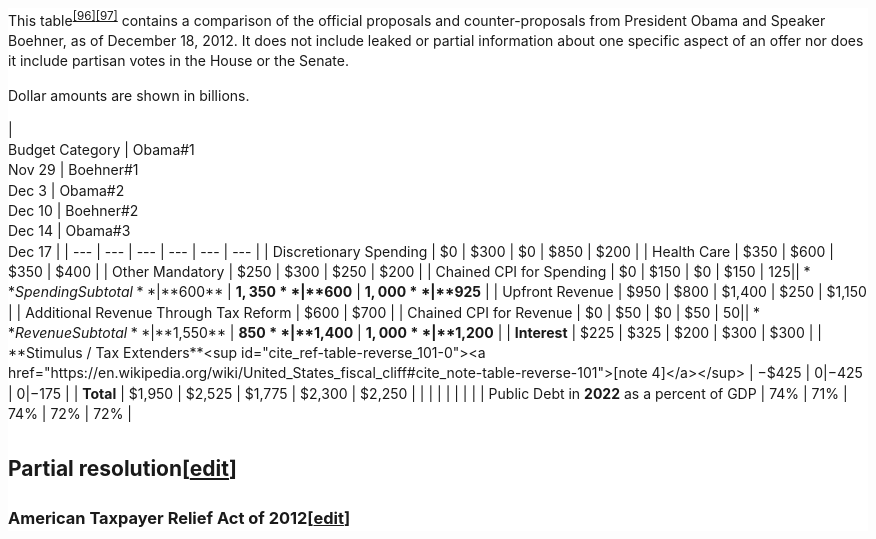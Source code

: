 This table<sup id="cite_ref-CRFBPropTable_99-0"><a href="https://en.wikipedia.org/wiki/United_States_fiscal_cliff#cite_note-CRFBPropTable-99">[96]</a></sup><sup id="cite_ref-WPostPropTable_100-0"><a href="https://en.wikipedia.org/wiki/United_States_fiscal_cliff#cite_note-WPostPropTable-100">[97]</a></sup> contains a comparison of the official proposals and counter-proposals from President Obama and Speaker Boehner, as of December 18, 2012. It does not include leaked or partial information about one specific aspect of an offer nor does it include partisan votes in the House or the Senate.

Dollar amounts are shown in billions.

|   
Budget Category | Obama#1  
Nov 29 | Boehner#1  
Dec 3 | Obama#2  
Dec 10 | Boehner#2  
Dec 14 | Obama#3  
Dec 17 |
| --- | --- | --- | --- | --- | --- |
| Discretionary Spending | $0 | $300 | $0 | $850 | $200 |
| Health Care | $350 | $600 | $350 | $400 |
| Other Mandatory | $250 | $300 | $250 | $200 |
| Chained CPI for Spending | $0 | $150 | $0 | $150 | $125 |
| **Spending Subtotal** | **$600** | **$1,350** | **$600** | **$1,000** | **$925** |
| Upfront Revenue | $950 | $800 | $1,400 | $250 | $1,150 |
| Additional Revenue Through Tax Reform | $600 | $700 |
| Chained CPI for Revenue | $0 | $50 | $0 | $50 | $50 |
| **Revenue Subtotal** | **$1,550** | **$850** | **$1,400** | **$1,000** | **$1,200** |
| **Interest** | $225 | $325 | $200 | $300 | $300 |
| **Stimulus / Tax Extenders**<sup id="cite_ref-table-reverse_101-0"><a href="https://en.wikipedia.org/wiki/United_States_fiscal_cliff#cite_note-table-reverse-101">[note 4]</a></sup> | −$425 | $0 | −$425 | $0 | −$175 |
| **Total** | $1,950 | $2,525 | $1,775 | $2,300 | $2,250 |
|  |  |  |  |  |  |
| Public Debt in **2022** as a percent of GDP | 74% | 71% | 74% | 72% | 72% |

## Partial resolution\[[edit](https://en.wikipedia.org/w/index.php?title=United_States_fiscal_cliff&action=edit&section=25 "Edit section: Partial resolution")\]

### American Taxpayer Relief Act of 2012\[[edit](https://en.wikipedia.org/w/index.php?title=United_States_fiscal_cliff&action=edit&section=26 "Edit section: American Taxpayer Relief Act of 2012")\]
